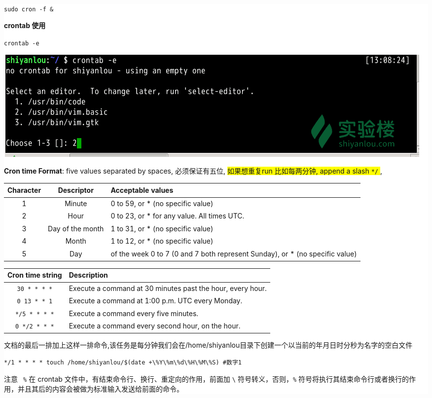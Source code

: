 ```shell
sudo cron -f &
```

**crontab 使用**

```shell
crontab -e
```

![](/img/post/linux/crontab.png)


**Cron time Format**: five values separated by spaces, 必须保证有五位, <span style="background-color:#FFFF00">如果想重复run 比如每两分钟, append a slash ```*/``` </span>, 

| Character | 	Descriptor | 	Acceptable values | 
| :---: | :---: | :--- |
| 1 | 	Minute | 	0 to 59, or \* (no specific value)  | 
| 2 | 	Hour  | 	0 to 23, or \* for any value. All times UTC. | 
| 3 | 	Day of the month  | 	1 to 31, or \* (no specific value) | 
| 4 | 	Month	 | 1 to 12, or \* (no specific value) | 
| 5 | 	Day  |  of the week	0 to 7 (0 and 7 both represent Sunday), or \* (no specific value) | 


Cron time string |	Description |
| :---: | :--- |
| ```30 * * * *``` |	Execute a command at 30 minutes past the hour, every hour. | 
| ```0 13 * * 1``` |	Execute a command at 1:00 p.m. UTC every Monday. |
| ```*/5 * * * *``` |	Execute a command every five minutes. |
| ```0 */2 * * *``` |	Execute a command every second hour, on the hour. | 


文档的最后一排加上这样一排命令,该任务是每分钟我们会在/home/shiyanlou目录下创建一个以当前的年月日时分秒为名字的空白文件

```shell
*/1 * * * * touch /home/shiyanlou/$(date +\%Y\%m\%d\%H\%M\%S) #数字1
```

注意 ``` %``` 在 crontab 文件中，有结束命令行、换行、重定向的作用，前面加 ``` \ ``` 符号转义，否则，```%``` 符号将执行其结束命令行或者换行的作用，并且其后的内容会被做为标准输入发送给前面的命令。
